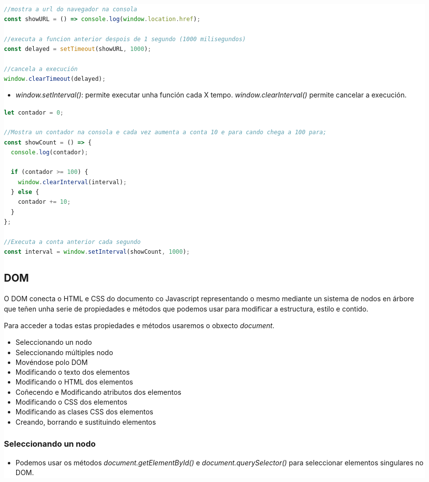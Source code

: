 ```js
//mostra a url do navegador na consola
const showURL = () => console.log(window.location.href);

//executa a funcion anterior despois de 1 segundo (1000 milisegundos)
const delayed = setTimeout(showURL, 1000);

//cancela a execución
window.clearTimeout(delayed);
```

- _window.setInterval()_: permite executar unha función cada X tempo. _window.clearInterval()_ permite cancelar a execución.

```js
let contador = 0;

//Mostra un contador na consola e cada vez aumenta a conta 10 e para cando chega a 100 para;
const showCount = () => {
  console.log(contador);

  if (contador >= 100) {
    window.clearInterval(interval);
  } else {
    contador += 10;
  }
};

//Executa a conta anterior cada segundo
const interval = window.setInterval(showCount, 1000);
```

## DOM

O DOM conecta o HTML e CSS do documento co Javascript representando o mesmo mediante un sistema de nodos en árbore que teñen unha serie de propiedades e métodos que podemos usar para modificar a estructura, estilo e contido.

Para acceder a todas estas propiedades e métodos usaremos o obxecto _document_.

- Seleccionando un nodo
- Seleccionando múltiples nodo
- Movéndose polo DOM
- Modificando o texto dos elementos
- Modificando o HTML dos elementos
- Coñecendo e Modificando atributos dos elementos
- Modificando o CSS dos elementos
- Modificando as clases CSS dos elementos
- Creando, borrando e sustituindo elementos

### Seleccionando un nodo

- Podemos usar os métodos _document.getElementById()_ e _document.querySelector()_ para seleccionar elementos singulares no DOM.
